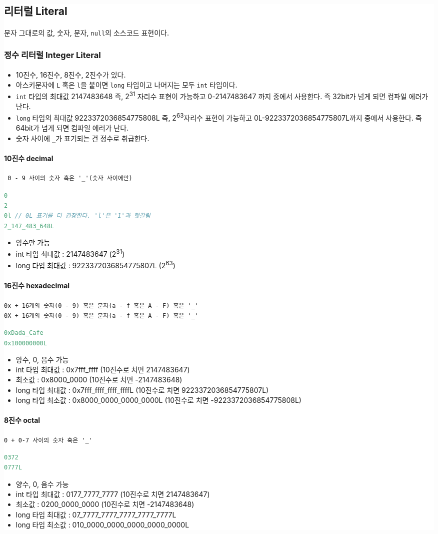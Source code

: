 ## 리터럴 Literal

문자 그대로의 값, 숫자, 문자, `null`의 소스코드 표현이다.  

### 정수 리터럴 Integer Literal

- 10진수, 16진수, 8진수, 2진수가 있다.
- 아스키문자에 `L` 혹은 `l`을 붙이면 `long` 타입이고 나머지는 모두 `int` 타입이다.  
- `int` 타입의 최대값 2147483648 즉, 2<sup>31</sup> 자리수 표현이 가능하고 0-2147483647 까지 중에서 사용한다. 즉 32bit가 넘게 되면 컴파일 에러가 난다.
- `long` 타입의 최대값 9223372036854775808L 즉, 2<sup>63</sup>자리수 표현이 가능하고  0L-9223372036854775807L까지 중에서 사용한다. 즉 64bit가 넘게 되면 컴파일 에러가 난다.
- 숫자 사이에 `_`가 표기되는 건 정수로 취급한다.  


#### 10진수 decimal  

` 0 - 9 사이의 숫자 혹은 '_'(숫자 사이에만)`  

```java
0
2
0l // 0L 표기를 더 권장한다. 'l'은 '1'과 헛갈림
2_147_483_648L
```

- 양수만 가능
- int 타입 최대값 : 2147483647 (2<sup>31</sup>)
- long 타입 최대값 : 9223372036854775807L (2<sup>63</sup>)

#### 16진수 hexadecimal

`0x + 16개의 숫자(0 - 9) 혹은 문자(a - f 혹은 A - F) 혹은 '_'`  
`0X + 16개의 숫자(0 - 9) 혹은 문자(a - f 혹은 A - F) 혹은 '_'`   

```java
0xDada_Cafe
0x100000000L
```

- 양수, 0, 음수 가능
- int 타입 최대값  : 0x7fff_ffff (10진수로 치면 2147483647)
- 최소값 : 0x8000_0000 (10진수로 치면 -2147483648)
- long 타입 최대값 : 0x7fff_ffff_ffff_ffffL (10진수로 치면 9223372036854775807L)
- long 타입 최소값 : 0x8000_0000_0000_0000L (10진수로 치면 -9223372036854775808L)

#### 8진수 octal

`0 + 0-7 사이의 숫자 혹은 '_'`  

```java
0372
0777L
```

- 양수, 0, 음수 가능
- int 타입 최대값  : 0177_7777_7777 (10진수로 치면 2147483647)
- 최소값 : 0200_0000_0000 (10진수로 치면 -2147483648)
- long 타입 최대값 : 07_7777_7777_7777_7777_7777L
- long 타입 최소값 : 010_0000_0000_0000_0000_0000L
